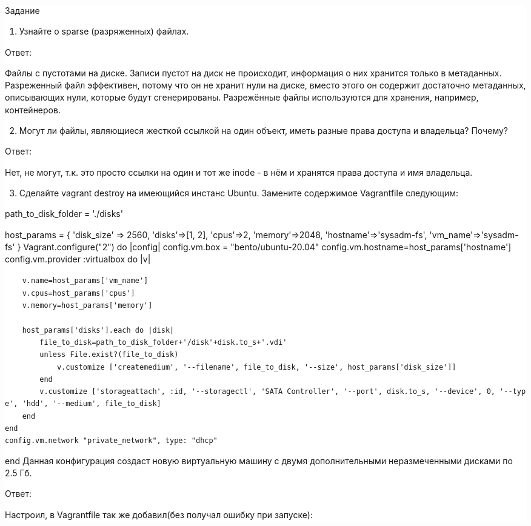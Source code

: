 Задание

1. Узнайте о sparse (разряженных) файлах.

Ответ:

Файлы с пустотами на диске. Записи пустот на диск не происходит, информация о них хранится только в метаданных. Разреженный файл эффективен, потому что он не хранит нули на диске, вместо этого он содержит достаточно метаданных, описывающих нули, которые будут сгенерированы. Разрежённые файлы используются для хранения, например, контейнеров.

2. Могут ли файлы, являющиеся жесткой ссылкой на один объект, иметь разные права доступа и владельца? Почему?

Ответ:

Нет, не могут, т.к. это просто ссылки на один и тот же inode - в нём и хранятся права доступа и имя владельца.

3. Сделайте vagrant destroy на имеющийся инстанс Ubuntu. Замените содержимое Vagrantfile следующим:

path_to_disk_folder = './disks'

host_params = {
    'disk_size' => 2560,
    'disks'=>[1, 2],
    'cpus'=>2,
    'memory'=>2048,
    'hostname'=>'sysadm-fs',
    'vm_name'=>'sysadm-fs'
}
Vagrant.configure("2") do |config|
    config.vm.box = "bento/ubuntu-20.04"
    config.vm.hostname=host_params['hostname']
    config.vm.provider :virtualbox do |v|

        v.name=host_params['vm_name']
        v.cpus=host_params['cpus']
        v.memory=host_params['memory']

        host_params['disks'].each do |disk|
            file_to_disk=path_to_disk_folder+'/disk'+disk.to_s+'.vdi'
            unless File.exist?(file_to_disk)
                v.customize ['createmedium', '--filename', file_to_disk, '--size', host_params['disk_size']]
            end
            v.customize ['storageattach', :id, '--storagectl', 'SATA Controller', '--port', disk.to_s, '--device', 0, '--type', 'hdd', '--medium', file_to_disk]
        end
    end
    config.vm.network "private_network", type: "dhcp"
end
Данная конфигурация создаст новую виртуальную машину с двумя дополнительными неразмеченными дисками по 2.5 Гб.

Ответ:

Настроил, в Vagrantfile так же добавил(без получал ошибку при запуске):
